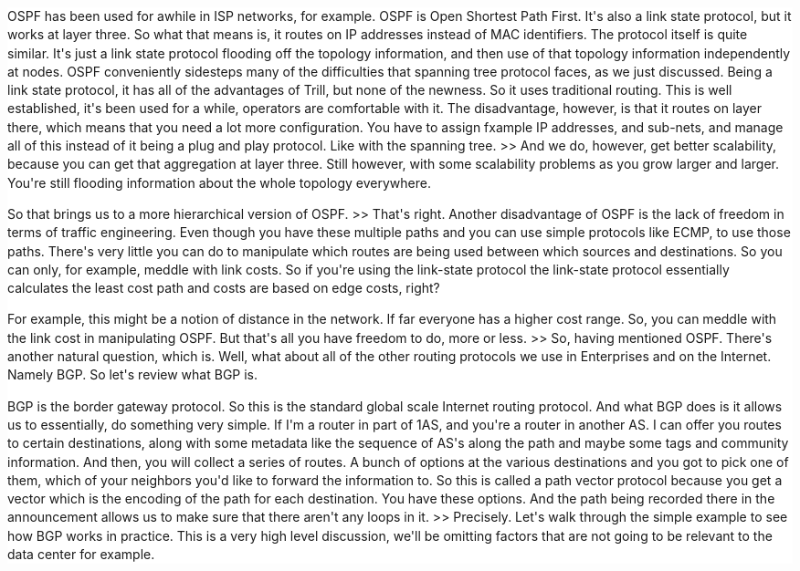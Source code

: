 OSPF has been used for
awhile in ISP networks, for example. OSPF is Open Shortest Path First. It's also a link state protocol,
but it works at layer three. So what that means is, it routes on IP
addresses instead of MAC identifiers. The protocol itself is quite similar. It's just a link state protocol flooding
off the topology information, and then use of that topology
information independently at nodes. OSPF conveniently sidesteps many of the
difficulties that spanning tree protocol faces, as we just discussed. Being a link state protocol,
it has all of the advantages of Trill, but none of the newness. So it uses traditional routing. This is well established,
it's been used for a while, operators are comfortable with it. The disadvantage, however,
is that it routes on layer there, which means that you need
a lot more configuration. You have to assign fxample IP addresses, and sub-nets, and manage all of this instead of it
being a plug and play protocol. Like with the spanning tree. >> And we do, however, get better scalability, because you can
get that aggregation at layer three. Still however, with some scalability
problems as you grow larger and larger. You're still flooding information
about the whole topology everywhere. 

So that brings us to a more
hierarchical version of OSPF. >> That's right. Another disadvantage of OSPF is the lack of freedom in
terms of traffic engineering. Even though you have
these multiple paths and you can use simple protocols like ECMP,
to use those paths. There's very little you can do to
manipulate which routes are being used between which sources and destinations. So you can only, for example,
meddle with link costs. So if you're using the link-state protocol
the link-state protocol essentially calculates the least cost path and
costs are based on edge costs, right? 

For example, this might be a notion
of distance in the network. If far everyone has a higher cost range. So, you can meddle with the link
cost in manipulating OSPF. But that's all you have freedom to do,
more or less. >> So, having mentioned OSPF. There's another natural question,
which is. Well, what about all of the other routing
protocols we use in Enterprises and on the Internet. Namely BGP. So let's review what BGP is. 

BGP is the border gateway protocol. So this is the standard global
scale Internet routing protocol. And what BGP does is it allows us to
essentially, do something very simple. If I'm a router in part of 1AS,
and you're a router in another AS. I can offer you routes
to certain destinations, along with some metadata like
the sequence of AS's along the path and maybe some tags and community information. And then,
you will collect a series of routes. A bunch of options at the various
destinations and you got to pick one of them, which of your neighbors you'd
like to forward the information to. So this is called a path vector
protocol because you get a vector which is the encoding of
the path for each destination. You have these options. And the path being recorded
there in the announcement allows us to make sure that
there aren't any loops in it. >> Precisely. Let's walk through the simple example
to see how BGP works in practice. This is a very high level discussion,
we'll be omitting factors that are not going to be relevant to
the data center for example.
